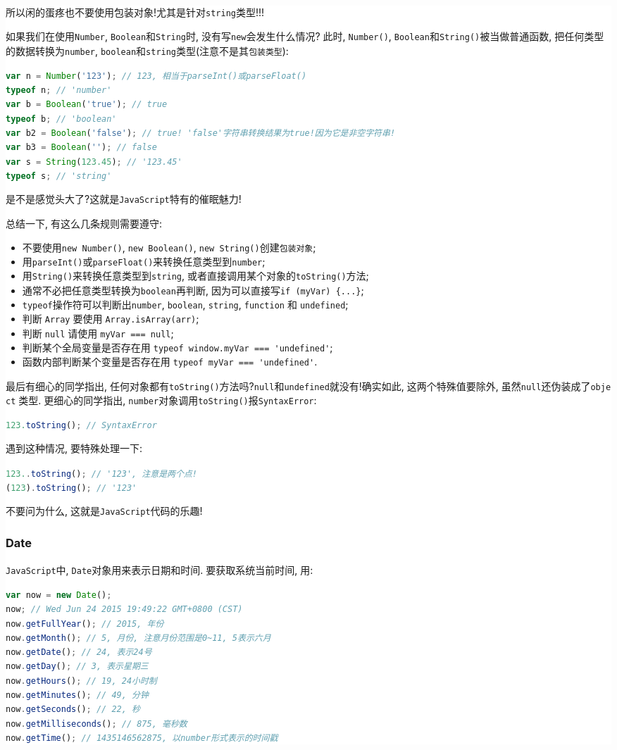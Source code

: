 所以闲的蛋疼也不要使用包装对象!尤其是针对`string`类型!!!

如果我们在使用`Number`, `Boolean`和`String`时, 没有写`new`会发生什么情况?
此时, `Number()`, `Boolean`和`String()`被当做普通函数, 把任何类型的数据转换为`number`, `boolean`和`string`类型(注意不是其`包装类型`):

```js
var n = Number('123'); // 123, 相当于parseInt()或parseFloat()
typeof n; // 'number'
var b = Boolean('true'); // true
typeof b; // 'boolean'
var b2 = Boolean('false'); // true! 'false'字符串转换结果为true!因为它是非空字符串!
var b3 = Boolean(''); // false
var s = String(123.45); // '123.45'
typeof s; // 'string'
```

是不是感觉头大了?这就是`JavaScript`特有的催眠魅力!

总结一下, 有这么几条规则需要遵守:

+ 不要使用`new Number()`, `new Boolean()`, `new String()`创建`包装对象`;
+ 用`parseInt()`或`parseFloat()`来转换任意类型到`number`;
+ 用`String()`来转换任意类型到`string`, 或者直接调用某个对象的`toString()`方法;
+ 通常不必把任意类型转换为`boolean`再判断, 因为可以直接写`if (myVar) {...}`;
+ `typeof`操作符可以判断出`number`, `boolean`, `string`, `function` 和 `undefined`;
+ 判断 `Array` 要使用 `Array.isArray(arr)`;
+ 判断 `null` 请使用 `myVar === null`;
+ 判断某个全局变量是否存在用 `typeof window.myVar === 'undefined'`;
+ 函数内部判断某个变量是否存在用 `typeof myVar === 'undefined'`.

最后有细心的同学指出, 任何对象都有`toString()`方法吗?`null`和`undefined`就没有!确实如此, 这两个特殊值要除外, 虽然`null`还伪装成了`object` 类型.
更细心的同学指出, `number`对象调用`toString()`报`SyntaxError`:

```js
123.toString(); // SyntaxError
```

遇到这种情况, 要特殊处理一下:

```js
123..toString(); // '123', 注意是两个点!
(123).toString(); // '123'
```

不要问为什么, 这就是`JavaScript`代码的乐趣!

### Date

`JavaScript`中, `Date`对象用来表示日期和时间. 要获取系统当前时间, 用:

```js
var now = new Date();
now; // Wed Jun 24 2015 19:49:22 GMT+0800 (CST)
now.getFullYear(); // 2015, 年份
now.getMonth(); // 5, 月份, 注意月份范围是0~11, 5表示六月
now.getDate(); // 24, 表示24号
now.getDay(); // 3, 表示星期三
now.getHours(); // 19, 24小时制
now.getMinutes(); // 49, 分钟
now.getSeconds(); // 22, 秒
now.getMilliseconds(); // 875, 毫秒数
now.getTime(); // 1435146562875, 以number形式表示的时间戳
```
